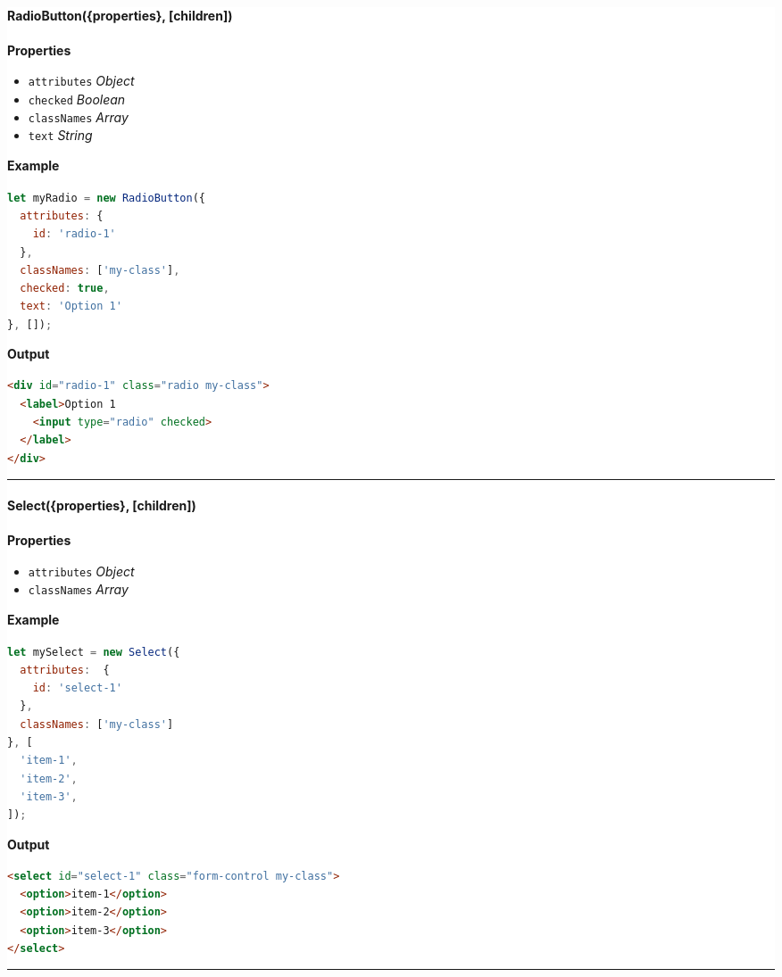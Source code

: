 
#### RadioButton({properties}, [children])
**Properties**
- `attributes` _Object_
- `checked` _Boolean_
- `classNames` _Array_
- `text` _String_

**Example**

```javascript
let myRadio = new RadioButton({
  attributes: {
    id: 'radio-1'
  },
  classNames: ['my-class'],
  checked: true,
  text: 'Option 1'
}, []);
```

**Output**

```html
<div id="radio-1" class="radio my-class">
  <label>Option 1
    <input type="radio" checked>
  </label>
</div>
```

---

#### Select({properties}, [children])
**Properties**
- `attributes` _Object_
- `classNames` _Array_

**Example**

```javascript
let mySelect = new Select({
  attributes:  {
    id: 'select-1'
  },
  classNames: ['my-class']
}, [
  'item-1',
  'item-2',
  'item-3',
]);
```

**Output**

```html
<select id="select-1" class="form-control my-class">
  <option>item-1</option>
  <option>item-2</option>
  <option>item-3</option>
</select>
```

---